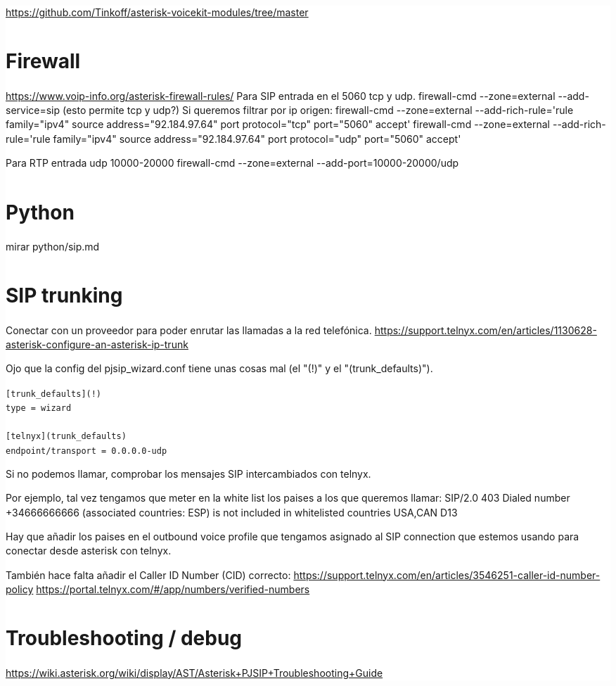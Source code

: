https://github.com/Tinkoff/asterisk-voicekit-modules/tree/master


# Firewall
https://www.voip-info.org/asterisk-firewall-rules/
Para SIP entrada en el 5060 tcp y udp.
    firewall-cmd --zone=external --add-service=sip (esto permite tcp y udp?)
Si queremos filtrar por ip origen:
    firewall-cmd  --zone=external --add-rich-rule='rule family="ipv4" source address="92.184.97.64" port protocol="tcp" port="5060" accept'
    firewall-cmd  --zone=external --add-rich-rule='rule family="ipv4" source address="92.184.97.64" port protocol="udp" port="5060" accept'

Para RTP entrada udp 10000-20000
    firewall-cmd --zone=external --add-port=10000-20000/udp


# Python
mirar python/sip.md


# SIP trunking
Conectar con un proveedor para poder enrutar las llamadas a la red telefónica.
https://support.telnyx.com/en/articles/1130628-asterisk-configure-an-asterisk-ip-trunk

Ojo que la config del pjsip_wizard.conf tiene unas cosas mal (el "(!)" y el "(trunk_defaults)").

```
[trunk_defaults](!)
type = wizard

[telnyx](trunk_defaults)
endpoint/transport = 0.0.0.0-udp
```

Si no podemos llamar, comprobar los mensajes SIP intercambiados con telnyx.

Por ejemplo, tal vez tengamos que meter en la white list los paises a los que queremos llamar:
SIP/2.0 403 Dialed number +34666666666 (associated countries: ESP) is not included in whitelisted countries USA,CAN D13

Hay que añadir los paises en el outbound voice profile que tengamos asignado al SIP connection que estemos usando para conectar desde asterisk con telnyx.

También hace falta añadir el Caller ID Number (CID) correcto:
https://support.telnyx.com/en/articles/3546251-caller-id-number-policy
https://portal.telnyx.com/#/app/numbers/verified-numbers



# Troubleshooting / debug
https://wiki.asterisk.org/wiki/display/AST/Asterisk+PJSIP+Troubleshooting+Guide
